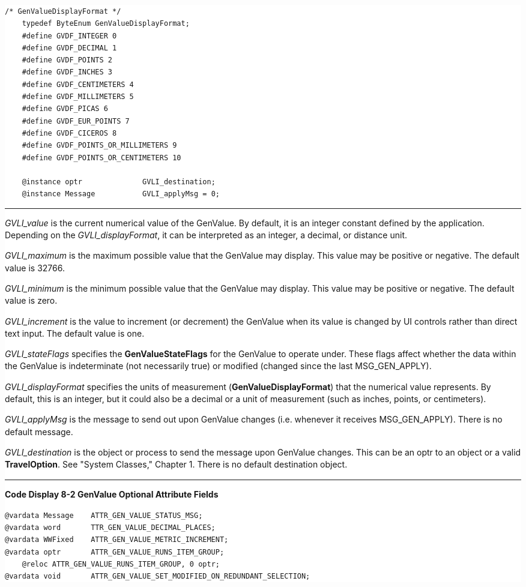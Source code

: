 	/* GenValueDisplayFormat */
		typedef ByteEnum GenValueDisplayFormat;
		#define GVDF_INTEGER 0
		#define GVDF_DECIMAL 1
		#define GVDF_POINTS 2
		#define GVDF_INCHES 3
		#define GVDF_CENTIMETERS 4
		#define GVDF_MILLIMETERS 5
		#define GVDF_PICAS 6
		#define GVDF_EUR_POINTS 7
		#define GVDF_CICEROS 8
		#define GVDF_POINTS_OR_MILLIMETERS 9
		#define GVDF_POINTS_OR_CENTIMETERS 10

		@instance optr				GVLI_destination;
		@instance Message			GVLI_applyMsg = 0;

----------
*GVLI_value* is the current numerical value of the GenValue. By default, it is 
an integer constant defined by the application. Depending on the 
*GVLI_displayFormat*, it can be interpreted as an integer, a decimal, or 
distance unit.

*GVLI_maximum* is the maximum possible value that the GenValue may 
display. This value may be positive or negative. The default value is 32766.

*GVLI_minimum* is the minimum possible value that the GenValue may 
display. This value may be positive or negative. The default value is zero.

*GVLI_increment* is the value to increment (or decrement) the GenValue when 
its value is changed by UI controls rather than direct text input. The default 
value is one.

*GVLI_stateFlags* specifies the **GenValueStateFlags** for the GenValue to 
operate under. These flags affect whether the data within the GenValue is 
indeterminate (not necessarily true) or modified (changed since the last 
MSG_GEN_APPLY).

*GVLI_displayFormat* specifies the units of measurement 
(**GenValueDisplayFormat**) that the numerical value represents. By 
default, this is an integer, but it could also be a decimal or a unit of 
measurement (such as inches, points, or centimeters).

*GVLI_applyMsg* is the message to send out upon GenValue changes (i.e. 
whenever it receives MSG_GEN_APPLY). There is no default message.

*GVLI_destination* is the object or process to send the message upon GenValue 
changes. This can be an optr to an object or a valid **TravelOption**. See 
"System Classes," Chapter 1. There is no default destination object.

----------
**Code Display 8-2 GenValue Optional Attribute Fields**

	@vardata Message	ATTR_GEN_VALUE_STATUS_MSG;
	@vardata word		TTR_GEN_VALUE_DECIMAL_PLACES;
	@vardata WWFixed	ATTR_GEN_VALUE_METRIC_INCREMENT;
	@vardata optr		ATTR_GEN_VALUE_RUNS_ITEM_GROUP;
		@reloc ATTR_GEN_VALUE_RUNS_ITEM_GROUP, 0 optr;
	@vardata void		ATTR_GEN_VALUE_SET_MODIFIED_ON_REDUNDANT_SELECTION;
